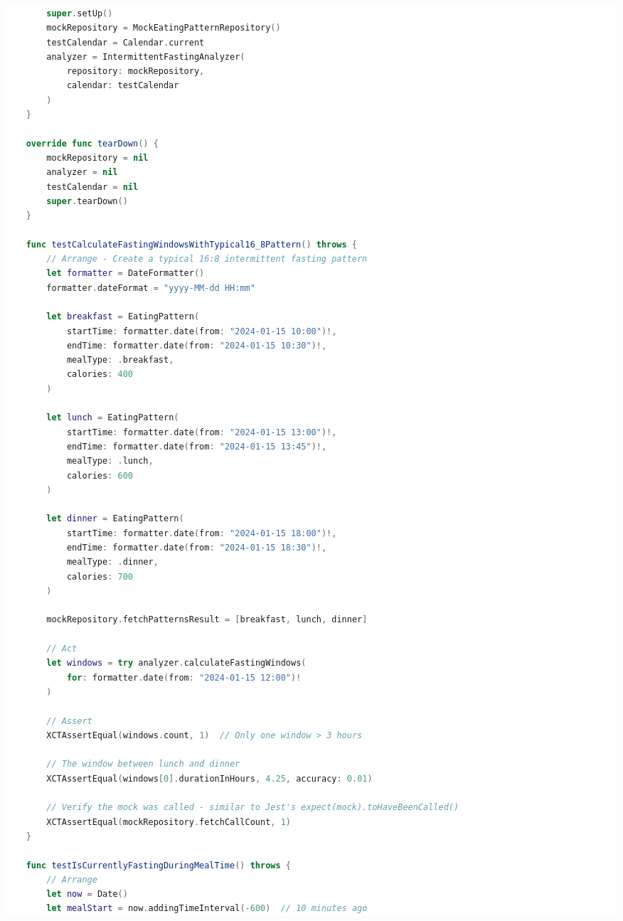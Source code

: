 ```swift
        super.setUp()
        mockRepository = MockEatingPatternRepository()
        testCalendar = Calendar.current
        analyzer = IntermittentFastingAnalyzer(
            repository: mockRepository,
            calendar: testCalendar
        )
    }
    
    override func tearDown() {
        mockRepository = nil
        analyzer = nil
        testCalendar = nil
        super.tearDown()
    }
    
    func testCalculateFastingWindowsWithTypical16_8Pattern() throws {
        // Arrange - Create a typical 16:8 intermittent fasting pattern
        let formatter = DateFormatter()
        formatter.dateFormat = "yyyy-MM-dd HH:mm"
        
        let breakfast = EatingPattern(
            startTime: formatter.date(from: "2024-01-15 10:00")!,
            endTime: formatter.date(from: "2024-01-15 10:30")!,
            mealType: .breakfast,
            calories: 400
        )
        
        let lunch = EatingPattern(
            startTime: formatter.date(from: "2024-01-15 13:00")!,
            endTime: formatter.date(from: "2024-01-15 13:45")!,
            mealType: .lunch,
            calories: 600
        )
        
        let dinner = EatingPattern(
            startTime: formatter.date(from: "2024-01-15 18:00")!,
            endTime: formatter.date(from: "2024-01-15 18:30")!,
            mealType: .dinner,
            calories: 700
        )
        
        mockRepository.fetchPatternsResult = [breakfast, lunch, dinner]
        
        // Act
        let windows = try analyzer.calculateFastingWindows(
            for: formatter.date(from: "2024-01-15 12:00")!
        )
        
        // Assert
        XCTAssertEqual(windows.count, 1)  // Only one window > 3 hours
        
        // The window between lunch and dinner
        XCTAssertEqual(windows[0].durationInHours, 4.25, accuracy: 0.01)
        
        // Verify the mock was called - similar to Jest's expect(mock).toHaveBeenCalled()
        XCTAssertEqual(mockRepository.fetchCallCount, 1)
    }
    
    func testIsCurrentlyFastingDuringMealTime() throws {
        // Arrange
        let now = Date()
        let mealStart = now.addingTimeInterval(-600)  // 10 minutes ago
```